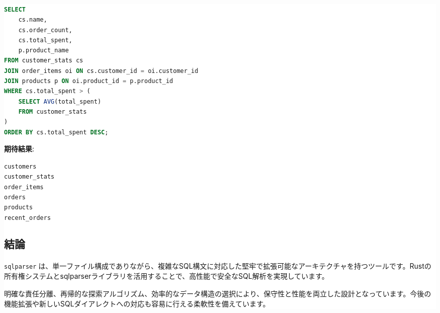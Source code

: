 ```sql
SELECT 
    cs.name,
    cs.order_count,
    cs.total_spent,
    p.product_name
FROM customer_stats cs
JOIN order_items oi ON cs.customer_id = oi.customer_id
JOIN products p ON oi.product_id = p.product_id
WHERE cs.total_spent > (
    SELECT AVG(total_spent) 
    FROM customer_stats
)
ORDER BY cs.total_spent DESC;
```

**期待結果**: 
```
customers
customer_stats
order_items
orders  
products
recent_orders
```

## 結論

`sqlparser` は、単一ファイル構成でありながら、複雑なSQL構文に対応した堅牢で拡張可能なアーキテクチャを持つツールです。Rustの所有権システムとsqlparserライブラリを活用することで、高性能で安全なSQL解析を実現しています。

明確な責任分離、再帰的な探索アルゴリズム、効率的なデータ構造の選択により、保守性と性能を両立した設計となっています。今後の機能拡張や新しいSQLダイアレクトへの対応も容易に行える柔軟性を備えています。

